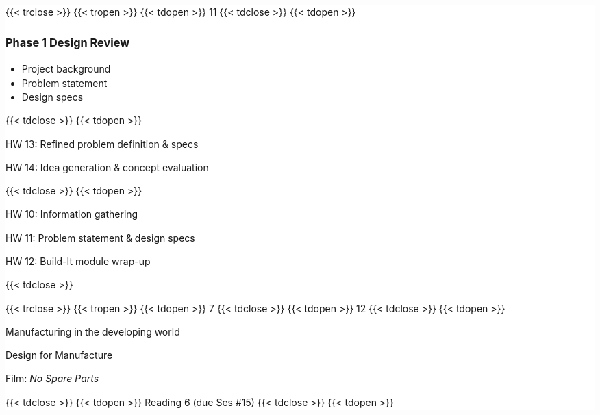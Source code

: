 {{< trclose >}}
{{< tropen >}}
{{< tdopen >}}
11
{{< tdclose >}}
{{< tdopen >}}


### Phase 1 Design Review

*   Project background
*   Problem statement
*   Design specs


{{< tdclose >}}
{{< tdopen >}}


HW 13: Refined problem definition & specs

HW 14: Idea generation & concept evaluation


{{< tdclose >}}
{{< tdopen >}}


HW 10: Information gathering

HW 11: Problem statement & design specs

HW 12: Build-It module wrap-up


{{< tdclose >}}

{{< trclose >}}
{{< tropen >}}
{{< tdopen >}}
7
{{< tdclose >}}
{{< tdopen >}}
12
{{< tdclose >}}
{{< tdopen >}}


Manufacturing in the developing world

Design for Manufacture

Film: _No Spare Parts_


{{< tdclose >}}
{{< tdopen >}}
Reading 6 (due Ses #15)
{{< tdclose >}}
{{< tdopen >}}
